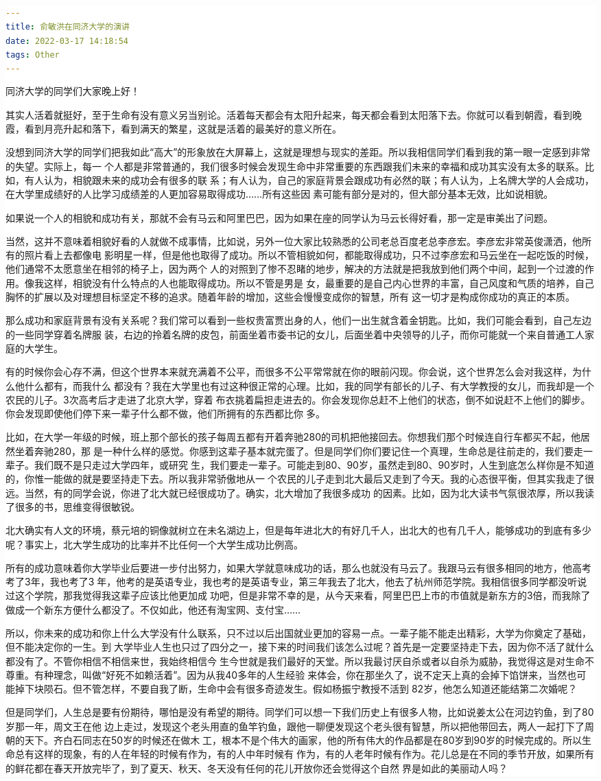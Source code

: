 ```yaml
---
title: 俞敏洪在同济大学的演讲
date: 2022-03-17 14:18:54
tags: Other
---
```


同济大学的同学们大家晚上好！ 


  其实人活着就挺好，至于生命有没有意义另当别论。活着每天都会有太阳升起来，每天都会看到太阳落下去。你就可以看到朝霞，看到晚霞，看到月亮升起和落下，看到满天的繁星，这就是活着的最美好的意义所在。 


  没想到同济大学的同学们把我如此“高大”的形象放在大屏幕上，这就是理想与现实的差距。所以我相信同学们看到我的第一眼一定感到非常的失望。实际上，每一 个人都是非常普通的，我们很多时候会发现生命中非常重要的东西跟我们未来的幸福和成功其实没有太多的联系。比如，有人认为，相貌跟未来的成功会有很多的联 系；有人认为，自己的家庭背景会跟成功有必然的联；有人认为，上名牌大学的人会成功，在大学里成绩好的人比学习成绩差的人更加容易取得成功……所有这些因 素可能有部分是对的，但大部分基本无效，比如说相貌。 


  如果说一个人的相貌和成功有关，那就不会有马云和阿里巴巴，因为如果在座的同学认为马云长得好看，那一定是审美出了问题。 


  当然，这并不意味着相貌好看的人就做不成事情，比如说，另外一位大家比较熟悉的公司老总百度老总李彦宏。李彦宏非常英俊潇洒，他所有的照片看上去都像电 影明星一样，但是他也取得了成功。所以不管相貌如何，都能取得成功，只不过李彦宏和马云坐在一起吃饭的时候，他们通常不太愿意坐在相邻的椅子上，因为两个 人的对照到了惨不忍睹的地步，解决的方法就是把我放到他们两个中间，起到一个过渡的作用。像我这样，相貌没有什么特点的人也能取得成功。所以不管是男是 女，最重要的是自己内心世界的丰富，自己风度和气质的培养，自己胸怀的扩展以及对理想目标坚定不移的追求。随着年龄的增加，这些会慢慢变成你的智慧，所有 这一切才是构成你成功的真正的本质。 


  那么成功和家庭背景有没有关系呢？我们常可以看到一些权贵富贾出身的人，他们一出生就含着金钥匙。比如，我们可能会看到，自己左边的一些同学穿着名牌服 装，右边的拎着名牌的皮包，前面坐着市委书记的女儿，后面坐着中央领导的儿子，而你可能就一个来自普通工人家庭的大学生。 


  有的时候你会心存不满，但这个世界本来就充满着不公平，而很多不公平常常就在你的眼前闪现。你会说，这个世界怎么会对我这样，为什么他什么都有，而我什么 都没有？我在大学里也有过这种很正常的心理。比如，我的同学有部长的儿子、有大学教授的女儿，而我却是一个农民的儿子。3次高考后才走进了北京大学，穿着 布衣挑着扁担走进去的。你会发现你总赶不上他们的状态，倒不如说赶不上他们的脚步。你会发现即使他们停下来一辈子什么都不做，他们所拥有的东西都比你 多。 


  比如，在大学一年级的时候，班上那个部长的孩子每周五都有开着奔驰280的司机把他接回去。你想我们那个时候连自行车都买不起，他居然坐着奔驰280，那 是一种什么样的感觉。你感到这辈子基本就完蛋了。但是同学们你们要记住一个真理，生命总是往前走的，我们要走一辈子。我们既不是只走过大学四年，或研究 生，我们要走一辈子。可能走到80、90岁，虽然走到80、90岁时，人生到底怎么样你是不知道的，你惟一能做的就是要坚持走下去。所以我非常骄傲地从一 个农民的儿子走到北大最后又走到了今天。我的心态很平衡，但其实我走了很远。当然，有的同学会说，你进了北大就已经很成功了。确实，北大增加了我很多成功 的因素。比如，因为北大读书气氛很浓厚，所以我读了很多的书，思维变得很敏锐。 


  北大确实有人文的环境，蔡元培的铜像就树立在未名湖边上，但是每年进北大的有好几千人，出北大的也有几千人，能够成功的到底有多少呢？事实上，北大学生成功的比率并不比任何一个大学生成功比例高。 


  所有的成功意味着你大学毕业后要进一步付出努力，如果大学就意味成功的话，那么也就没有马云了。我跟马云有很多相同的地方，他高考考了3年，我也考了3 年，他考的是英语专业，我也考的是英语专业，第三年我去了北大，他去了杭州师范学院。我相信很多同学都没听说过这个学院，那我觉得我这辈子应该比他更加成 功吧，但是非常不幸的是，从今天来看，阿里巴巴上市的市值就是新东方的3倍，而我除了做成一个新东方便什么都没了。不仅如此，他还有淘宝网、支付宝…… 


  所以，你未来的成功和你上什么大学没有什么联系，只不过以后出国就业更加的容易一点。一辈子能不能走出精彩，大学为你奠定了基础，但不能决定你的一生。到 大学毕业人生也只过了四分之一，接下来的时间我们该怎么过呢？首先是一定要坚持走下去，因为你不活了就什么都没有了。不管你相信不相信来世，我始终相信今 生今世就是我们最好的天堂。所以我最讨厌自杀或者以自杀为威胁，我觉得这是对生命不尊重。有种理念，叫做“好死不如赖活着”。因为从我40多年的人生经验 来体会，你在那坐久了，说不定天上真的会掉下馅饼来，当然也可能掉下块陨石。但不管怎样，不要自我了断，生命中会有很多奇迹发生。假如杨振宁教授不活到 82岁，他怎么知道还能结第二次婚呢？


  但是同学们，人生总是要有份期待，哪怕是没有希望的期待。同学们可以想一下我们历史上有很多人物，比如说姜太公在河边钓鱼，到了80岁那一年，周文王在他 边上走过，发现这个老头用直的鱼竿钓鱼，跟他一聊便发现这个老头很有智慧，所以把他带回去，两人一起打下了周朝的天下。齐白石同志在50岁的时候还在做木 工，根本不是个伟大的画家，他的所有伟大的作品都是在80岁到90岁的时候完成的。所以生命总有这样的现象，有的人在年轻的时候有作为，有的人中年时候有 作为，有的人老年时候有作为。花儿总是在不同的季节开放，如果所有的鲜花都在春天开放完毕了，到了夏天、秋天、冬天没有任何的花儿开放你还会觉得这个自然 界是如此的美丽动人吗？ 
